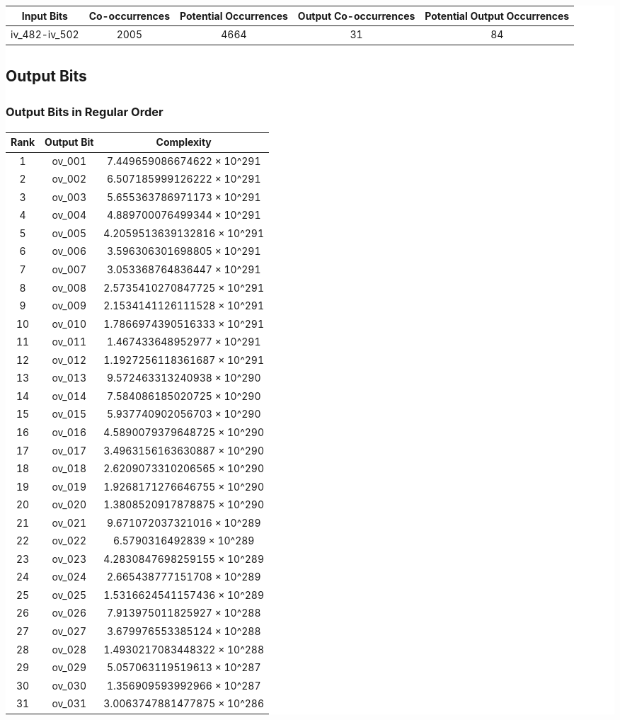 | Input Bits | Co-occurrences | Potential Occurrences | Output Co-occurrences | Potential Output Occurrences |
|:----------:|:--------------:|:---------------------:|:---------------------:|:----------------------------:|
| iv_482-iv_502 | 2005 | 4664 | 31 | 84 |

## Output Bits

### Output Bits in Regular Order

| Rank | Output Bit | Complexity |
|:----:|:----------:|:----------:|
| 1 | ov_001 | 7.449659086674622 × 10^291 |
| 2 | ov_002 | 6.507185999126222 × 10^291 |
| 3 | ov_003 | 5.655363786971173 × 10^291 |
| 4 | ov_004 | 4.889700076499344 × 10^291 |
| 5 | ov_005 | 4.2059513639132816 × 10^291 |
| 6 | ov_006 | 3.596306301698805 × 10^291 |
| 7 | ov_007 | 3.053368764836447 × 10^291 |
| 8 | ov_008 | 2.5735410270847725 × 10^291 |
| 9 | ov_009 | 2.1534141126111528 × 10^291 |
| 10 | ov_010 | 1.7866974390516333 × 10^291 |
| 11 | ov_011 | 1.467433648952977 × 10^291 |
| 12 | ov_012 | 1.1927256118361687 × 10^291 |
| 13 | ov_013 | 9.572463313240938 × 10^290 |
| 14 | ov_014 | 7.584086185020725 × 10^290 |
| 15 | ov_015 | 5.937740902056703 × 10^290 |
| 16 | ov_016 | 4.5890079379648725 × 10^290 |
| 17 | ov_017 | 3.4963156163630887 × 10^290 |
| 18 | ov_018 | 2.6209073310206565 × 10^290 |
| 19 | ov_019 | 1.9268171276646755 × 10^290 |
| 20 | ov_020 | 1.3808520917878875 × 10^290 |
| 21 | ov_021 | 9.671072037321016 × 10^289 |
| 22 | ov_022 | 6.5790316492839 × 10^289 |
| 23 | ov_023 | 4.2830847698259155 × 10^289 |
| 24 | ov_024 | 2.665438777151708 × 10^289 |
| 25 | ov_025 | 1.5316624541157436 × 10^289 |
| 26 | ov_026 | 7.913975011825927 × 10^288 |
| 27 | ov_027 | 3.679976553385124 × 10^288 |
| 28 | ov_028 | 1.4930217083448322 × 10^288 |
| 29 | ov_029 | 5.057063119519613 × 10^287 |
| 30 | ov_030 | 1.356909593992966 × 10^287 |
| 31 | ov_031 | 3.0063747881477875 × 10^286 |